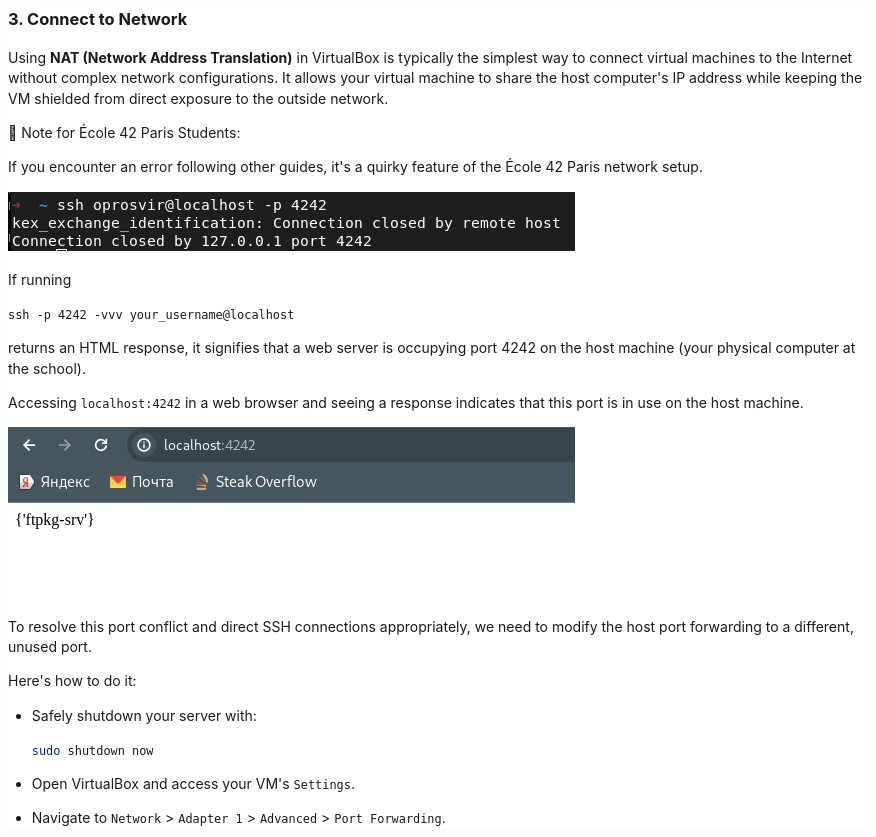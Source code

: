 ### 3. Connect to Network

Using **NAT (Network Address Translation)** in VirtualBox is typically the simplest way to connect virtual machines to the Internet without complex network configurations. It allows your virtual machine to share the host computer's IP address while keeping the VM shielded from direct exposure to the outside network.

<aside>
📌 Note for École 42 Paris Students:

If you encounter an error following other guides, it's a quirky feature of the École 42 Paris network setup.

![Untitled](img/Untitled%2023.png)

If running

```
ssh -p 4242 -vvv your_username@localhost
```

returns an HTML response, it signifies that a web server is occupying port 4242 on the host machine (your physical computer at the school).

</aside>

Accessing `localhost:4242` in a web browser and seeing a response indicates that this port is in use on the host machine.

![Untitled](img/Untitled%2024.png)

To resolve this port conflict and direct SSH connections appropriately, we need to modify the host port forwarding to a different, unused port.

Here's how to do it:

- Safely shutdown your server with:
    
    ```bash
    sudo shutdown now 
    ```
    
- Open VirtualBox and access your VM's `Settings`.
- Navigate to `Network` > `Adapter 1` > `Advanced` > `Port Forwarding`.
    